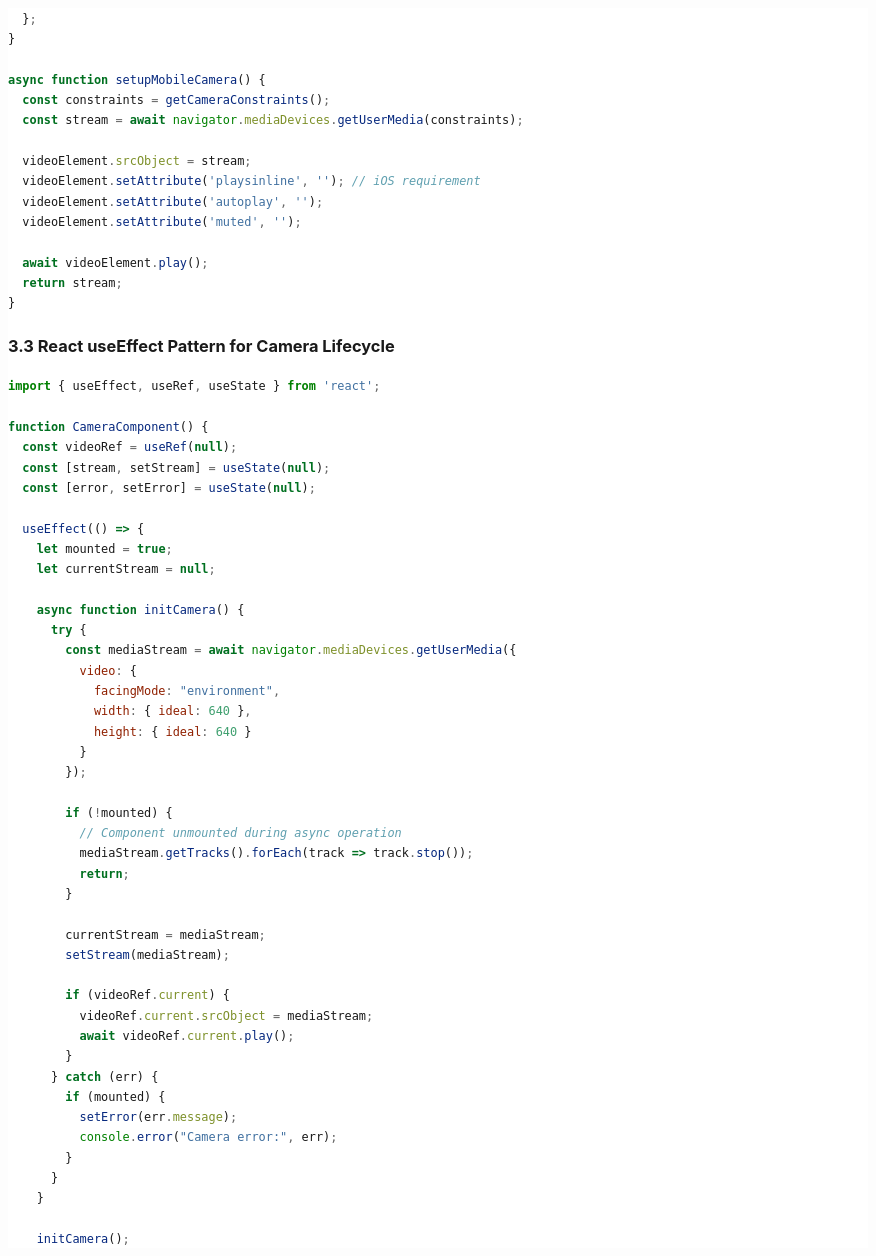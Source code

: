 ```javascript
  };
}

async function setupMobileCamera() {
  const constraints = getCameraConstraints();
  const stream = await navigator.mediaDevices.getUserMedia(constraints);

  videoElement.srcObject = stream;
  videoElement.setAttribute('playsinline', ''); // iOS requirement
  videoElement.setAttribute('autoplay', '');
  videoElement.setAttribute('muted', '');

  await videoElement.play();
  return stream;
}
```

### 3.3 React useEffect Pattern for Camera Lifecycle

```javascript
import { useEffect, useRef, useState } from 'react';

function CameraComponent() {
  const videoRef = useRef(null);
  const [stream, setStream] = useState(null);
  const [error, setError] = useState(null);

  useEffect(() => {
    let mounted = true;
    let currentStream = null;

    async function initCamera() {
      try {
        const mediaStream = await navigator.mediaDevices.getUserMedia({
          video: {
            facingMode: "environment",
            width: { ideal: 640 },
            height: { ideal: 640 }
          }
        });

        if (!mounted) {
          // Component unmounted during async operation
          mediaStream.getTracks().forEach(track => track.stop());
          return;
        }

        currentStream = mediaStream;
        setStream(mediaStream);

        if (videoRef.current) {
          videoRef.current.srcObject = mediaStream;
          await videoRef.current.play();
        }
      } catch (err) {
        if (mounted) {
          setError(err.message);
          console.error("Camera error:", err);
        }
      }
    }

    initCamera();
```